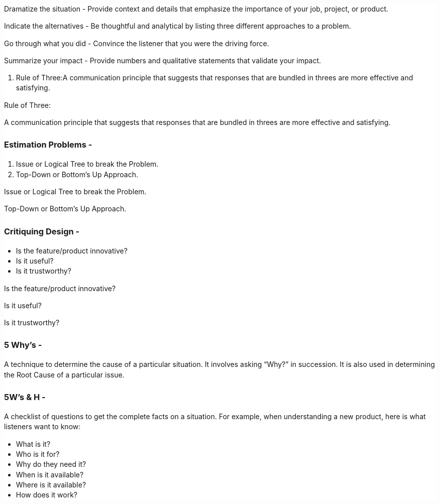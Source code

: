 Dramatize the situation - Provide context and details that emphasize the importance of your job, project, or product.

Indicate the alternatives - Be thoughtful and analytical by listing three different approaches to a problem.

Go through what you did - Convince the listener that you were the driving force.

Summarize your impact - Provide numbers and qualitative statements that validate your impact.



1. Rule of Three:A communication principle that suggests that responses that are bundled in threes are more effective and satisfying.

Rule of Three:

A communication principle that suggests that responses that are bundled in threes are more effective and satisfying.





### Estimation Problems -

1. Issue or Logical Tree to break the Problem.
2. Top-Down or Bottom’s Up Approach.

Issue or Logical Tree to break the Problem.

Top-Down or Bottom’s Up Approach.

### Critiquing Design -

* Is the feature/product innovative?
* Is it useful?
* Is it trustworthy?

Is the feature/product innovative?

Is it useful?

Is it trustworthy?

### 5 Why’s -

A technique to determine the cause of a particular situation. It involves asking “Why?” in succession. It is also used in determining the Root Cause of a particular issue.

### 5W’s & H -

A checklist of questions to get the complete facts on a situation. For example, when understanding a new product, here is what listeners want to know:

* What is it?
* Who is it for?
* Why do they need it?
* When is it available?
* Where is it available?
* How does it work?
